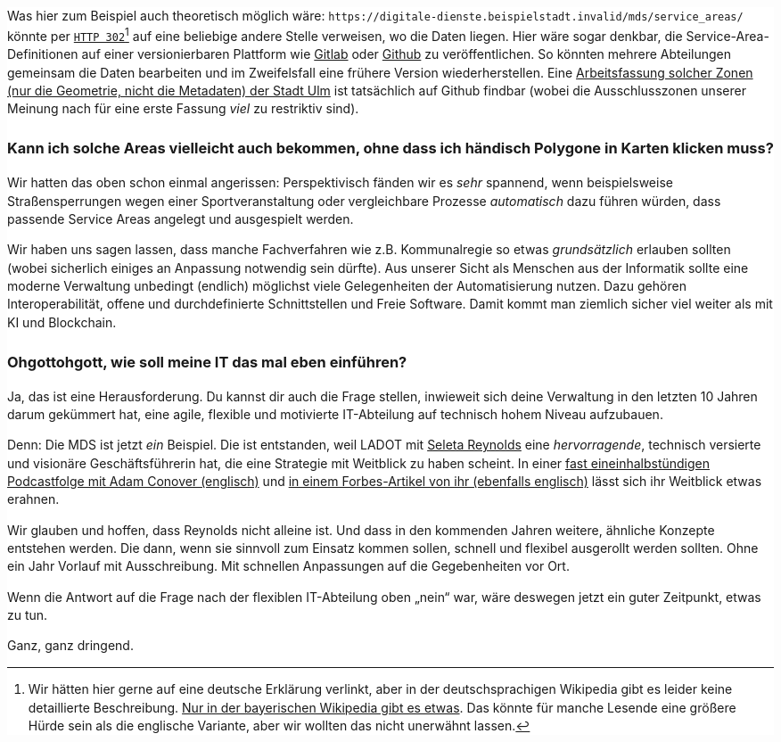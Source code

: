 Was hier zum Beispiel auch theoretisch möglich wäre: `https://digitale-dienste.beispielstadt.invalid/mds/service_areas/` könnte per <nobr>[`HTTP 302`](https://en.wikipedia.org/wiki/HTTP_302)[^2]</nobr> auf eine beliebige andere Stelle verweisen, wo die Daten liegen. Hier wäre sogar denkbar, die Service-Area-Definitionen auf einer versionierbaren Plattform wie [Gitlab](https://de.wikipedia.org/wiki/GitLab) oder [Github](https://de.wikipedia.org/wiki/GitHub) zu veröffentlichen. So könnten mehrere Abteilungen gemeinsam die Daten bearbeiten und im Zweifelsfall eine frühere Version wiederherstellen. Eine [Arbeitsfassung solcher Zonen (nur die Geometrie, nicht die Metadaten) der Stadt Ulm](https://github.com/stadtulm/mds-zonen) ist tatsächlich auf Github findbar (wobei die Ausschlusszonen unserer Meinung nach für eine erste Fassung _viel_ zu restriktiv sind).

[^2]: Wir hätten hier gerne auf eine deutsche Erklärung verlinkt, aber in der deutschsprachigen Wikipedia gibt es leider keine detaillierte Beschreibung. [Nur in der bayerischen Wikipedia gibt es etwas](https://bar.wikipedia.org/wiki/HTTP_302). Das könnte für manche Lesende eine größere Hürde sein als die englische Variante, aber wir wollten das nicht unerwähnt lassen.

[^1]: Das stimmt in Wirklichkeit nur so halb. Tatsächlich muss der Betreiber sich der Schnittstelle gegenüber „ausweisen“. Wir haben das in dieser Fassung absichtlich etwas vereinfacht dargestellt – unserer Ansicht nach ist es durchaus denkbar und vielleicht auch sinnvoll, Ausschlusszonen auch öffentlich einsehbar zu machen.

### Kann ich solche Areas vielleicht auch bekommen, ohne dass ich händisch Polygone in Karten klicken muss?

Wir hatten das oben schon einmal angerissen: Perspektivisch fänden wir es _sehr_ spannend, wenn beispielsweise Straßensperrungen wegen einer Sportveranstaltung oder vergleichbare Prozesse _automatisch_ dazu führen würden, dass passende Service Areas angelegt und ausgespielt werden.

Wir haben uns sagen lassen, dass manche Fachverfahren wie z.B. Kommunalregie so etwas _grundsätzlich_ erlauben sollten (wobei sicherlich einiges an Anpassung notwendig sein dürfte). Aus unserer Sicht als Menschen aus der Informatik sollte eine moderne Verwaltung unbedingt (endlich) möglichst viele Gelegenheiten der Automatisierung nutzen. Dazu gehören Interoperabilität, offene und durchdefinierte Schnittstellen und Freie Software. Damit kommt man ziemlich sicher viel weiter als mit KI und Blockchain.

### Ohgottohgott, wie soll meine IT das mal eben einführen?

Ja, das ist eine Herausforderung. Du kannst dir auch die Frage stellen, inwieweit sich deine Verwaltung in den letzten 10 Jahren darum gekümmert hat, eine agile, flexible und motivierte IT-Abteilung auf technisch hohem Niveau aufzubauen. 

Denn: Die MDS ist jetzt _ein_ Beispiel. Die ist entstanden, weil LADOT mit [Seleta Reynolds](https://twitter.com/seletajewel) eine _hervorragende_, technisch versierte und visionäre Geschäftsführerin hat, die eine Strategie mit Weitblick zu haben scheint. In einer [fast eineinhalbstündigen Podcastfolge mit Adam Conover (englisch)](https://www.earwolf.com/episode/transportation-autonomous-cars-and-nerdy-commuter-fantasies-w-seleta-reynolds/) und [in einem Forbes-Artikel von ihr (ebenfalls englisch)](https://www.forbes.com/sites/seletareynolds/2019/06/26/why-cities-are-writing-their-own-standards-for-scooters-and-avs/#211f1d0a4252) lässt sich ihr Weitblick etwas erahnen.

Wir glauben und hoffen, dass Reynolds nicht alleine ist. Und dass in den kommenden Jahren weitere, ähnliche Konzepte entstehen werden. Die dann, wenn sie sinnvoll zum Einsatz kommen sollen, schnell und flexibel ausgerollt werden sollten. Ohne ein Jahr Vorlauf mit Ausschreibung. Mit schnellen Anpassungen auf die Gegebenheiten vor Ort.

Wenn die Antwort auf die Frage nach der flexiblen IT-Abteilung oben „nein“ war, wäre deswegen jetzt ein guter Zeitpunkt, etwas zu tun.

Ganz, ganz dringend.

[^changelog]: Changelog: https://github.com/radforschung/log/commits/master/content/post/mds-faq/index.md

<script async src="https://platform.twitter.com/widgets.js" charset="utf-8"></script>